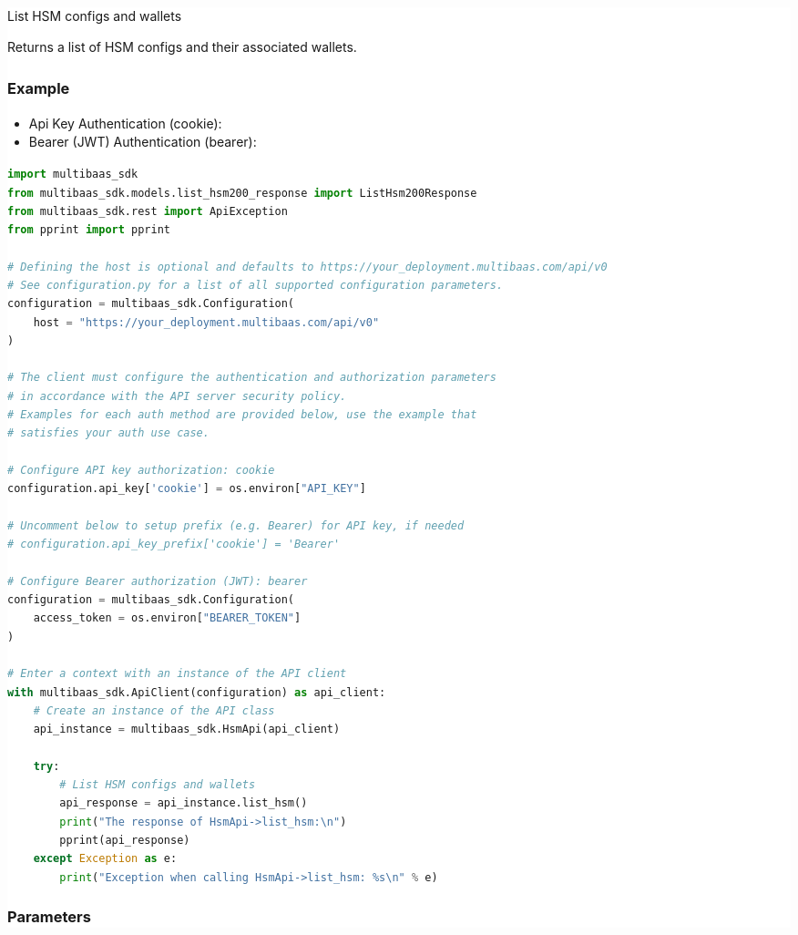 List HSM configs and wallets

Returns a list of HSM configs and their associated wallets.

### Example

* Api Key Authentication (cookie):
* Bearer (JWT) Authentication (bearer):

```python
import multibaas_sdk
from multibaas_sdk.models.list_hsm200_response import ListHsm200Response
from multibaas_sdk.rest import ApiException
from pprint import pprint

# Defining the host is optional and defaults to https://your_deployment.multibaas.com/api/v0
# See configuration.py for a list of all supported configuration parameters.
configuration = multibaas_sdk.Configuration(
    host = "https://your_deployment.multibaas.com/api/v0"
)

# The client must configure the authentication and authorization parameters
# in accordance with the API server security policy.
# Examples for each auth method are provided below, use the example that
# satisfies your auth use case.

# Configure API key authorization: cookie
configuration.api_key['cookie'] = os.environ["API_KEY"]

# Uncomment below to setup prefix (e.g. Bearer) for API key, if needed
# configuration.api_key_prefix['cookie'] = 'Bearer'

# Configure Bearer authorization (JWT): bearer
configuration = multibaas_sdk.Configuration(
    access_token = os.environ["BEARER_TOKEN"]
)

# Enter a context with an instance of the API client
with multibaas_sdk.ApiClient(configuration) as api_client:
    # Create an instance of the API class
    api_instance = multibaas_sdk.HsmApi(api_client)

    try:
        # List HSM configs and wallets
        api_response = api_instance.list_hsm()
        print("The response of HsmApi->list_hsm:\n")
        pprint(api_response)
    except Exception as e:
        print("Exception when calling HsmApi->list_hsm: %s\n" % e)
```



### Parameters
